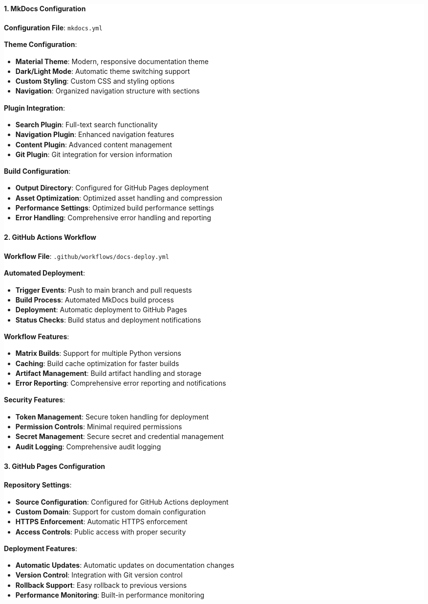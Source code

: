 #### 1. MkDocs Configuration
**Configuration File**: `mkdocs.yml`

**Theme Configuration**:
- **Material Theme**: Modern, responsive documentation theme
- **Dark/Light Mode**: Automatic theme switching support
- **Custom Styling**: Custom CSS and styling options
- **Navigation**: Organized navigation structure with sections

**Plugin Integration**:
- **Search Plugin**: Full-text search functionality
- **Navigation Plugin**: Enhanced navigation features
- **Content Plugin**: Advanced content management
- **Git Plugin**: Git integration for version information

**Build Configuration**:
- **Output Directory**: Configured for GitHub Pages deployment
- **Asset Optimization**: Optimized asset handling and compression
- **Performance Settings**: Optimized build performance settings
- **Error Handling**: Comprehensive error handling and reporting

#### 2. GitHub Actions Workflow
**Workflow File**: `.github/workflows/docs-deploy.yml`

**Automated Deployment**:
- **Trigger Events**: Push to main branch and pull requests
- **Build Process**: Automated MkDocs build process
- **Deployment**: Automatic deployment to GitHub Pages
- **Status Checks**: Build status and deployment notifications

**Workflow Features**:
- **Matrix Builds**: Support for multiple Python versions
- **Caching**: Build cache optimization for faster builds
- **Artifact Management**: Build artifact handling and storage
- **Error Reporting**: Comprehensive error reporting and notifications

**Security Features**:
- **Token Management**: Secure token handling for deployment
- **Permission Controls**: Minimal required permissions
- **Secret Management**: Secure secret and credential management
- **Audit Logging**: Comprehensive audit logging

#### 3. GitHub Pages Configuration
**Repository Settings**:
- **Source Configuration**: Configured for GitHub Actions deployment
- **Custom Domain**: Support for custom domain configuration
- **HTTPS Enforcement**: Automatic HTTPS enforcement
- **Access Controls**: Public access with proper security

**Deployment Features**:
- **Automatic Updates**: Automatic updates on documentation changes
- **Version Control**: Integration with Git version control
- **Rollback Support**: Easy rollback to previous versions
- **Performance Monitoring**: Built-in performance monitoring
